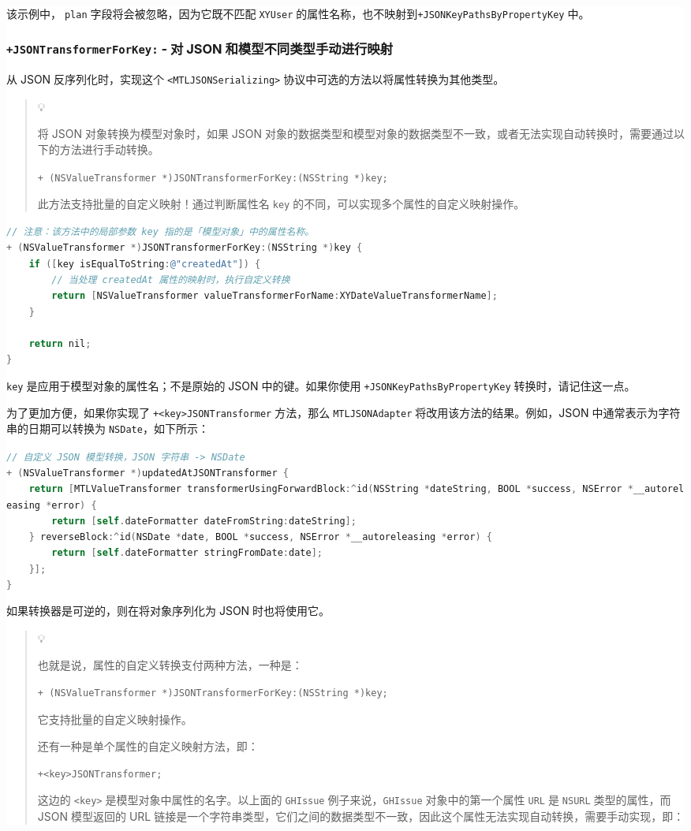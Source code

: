 该示例中， `plan`  字段将会被忽略，因为它既不匹配 `XYUser` 的属性名称，也不映射到`+JSONKeyPathsByPropertyKey` 中。


### `+JSONTransformerForKey:` - 对 JSON 和模型不同类型手动进行映射

从 JSON 反序列化时，实现这个 `<MTLJSONSerializing>` 协议中可选的方法以将属性转换为其他类型。

> 💡 
>
> 将 JSON 对象转换为模型对象时，如果 JSON 对象的数据类型和模型对象的数据类型不一致，或者无法实现自动转换时，需要通过以下的方法进行手动转换。
>
> ```objectivec
> + (NSValueTransformer *)JSONTransformerForKey:(NSString *)key;
> ```
>
> 此方法支持批量的自定义映射！通过判断属性名 `key` 的不同，可以实现多个属性的自定义映射操作。

```objectivec
// 注意：该方法中的局部参数 key 指的是「模型对象」中的属性名称。
+ (NSValueTransformer *)JSONTransformerForKey:(NSString *)key {
    if ([key isEqualToString:@"createdAt"]) {
        // 当处理 createdAt 属性的映射时，执行自定义转换
        return [NSValueTransformer valueTransformerForName:XYDateValueTransformerName];
    }

    return nil;
}
```

`key` 是应用于模型对象的属性名；不是原始的 JSON 中的键。如果你使用 `+JSONKeyPathsByPropertyKey`  转换时，请记住这一点。

为了更加方便，如果你实现了 `+<key>JSONTransformer` 方法，那么 `MTLJSONAdapter` 将改用该方法的结果。例如，JSON 中通常表示为字符串的日期可以转换为 `NSDate`，如下所示：

```objectivec
// 自定义 JSON 模型转换，JSON 字符串 -> NSDate
+ (NSValueTransformer *)updatedAtJSONTransformer {
    return [MTLValueTransformer transformerUsingForwardBlock:^id(NSString *dateString, BOOL *success, NSError *__autoreleasing *error) {
        return [self.dateFormatter dateFromString:dateString];
    } reverseBlock:^id(NSDate *date, BOOL *success, NSError *__autoreleasing *error) {
        return [self.dateFormatter stringFromDate:date];
    }];
}
```

如果转换器是可逆的，则在将对象序列化为 JSON 时也将使用它。

> 💡
>
> 也就是说，属性的自定义转换支付两种方法，一种是：
>
> ```objectivec
> + (NSValueTransformer *)JSONTransformerForKey:(NSString *)key;
> ```
>
> 它支持批量的自定义映射操作。
>
> 还有一种是单个属性的自定义映射方法，即：
>
> ```objectivec
> +<key>JSONTransformer;
> ```
>
> 这边的 `<key>` 是模型对象中属性的名字。以上面的 `GHIssue` 例子来说，`GHIssue` 对象中的第一个属性 `URL` 是 `NSURL` 类型的属性，而 JSON 模型返回的 URL 链接是一个字符串类型，它们之间的数据类型不一致，因此这个属性无法实现自动转换，需要手动实现，即：
>
> ```objectivec
